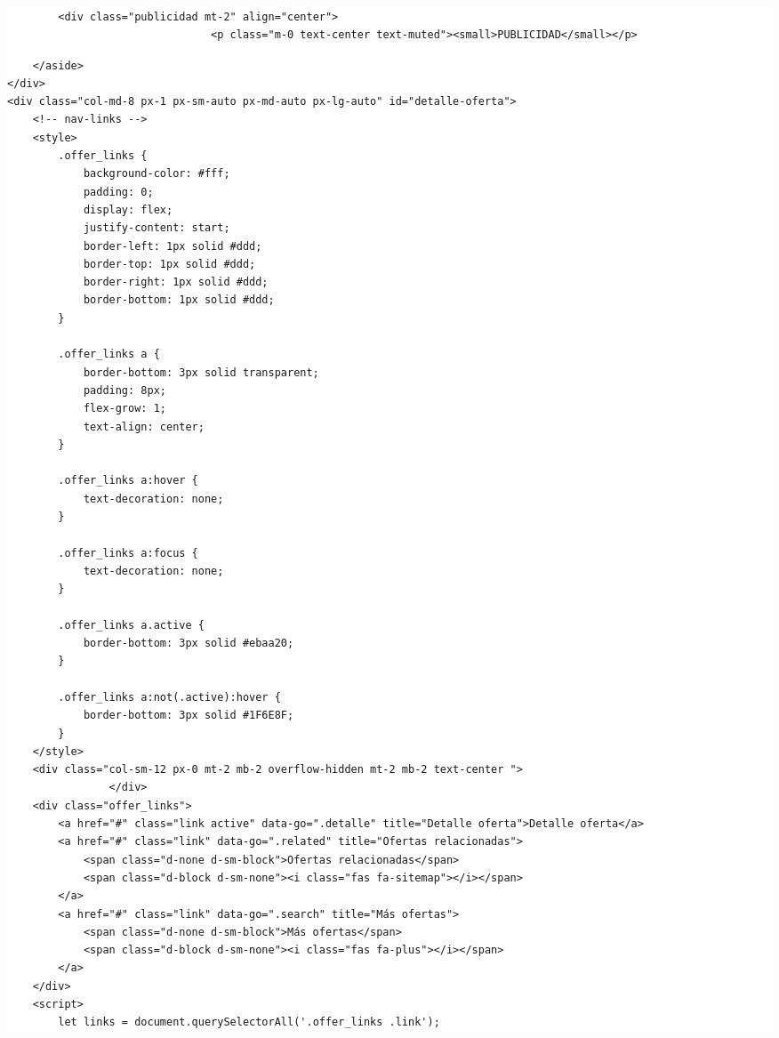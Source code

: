             <div class="publicidad mt-2" align="center">
                                    <p class="m-0 text-center text-muted"><small>PUBLICIDAD</small></p>
                    
<ins class="adsbygoogle"
		style="display:block;"
		data-ad-client="ca-pub-0723528803036913"
		data-ad-slot="5801241881"
		data-ad-format="vertical"></ins>
<script>
	(adsbygoogle = window.adsbygoogle || []).push({});
</script>                                            </div>
        </aside>
    </div>
    <div class="col-md-8 px-1 px-sm-auto px-md-auto px-lg-auto" id="detalle-oferta">
        <!-- nav-links -->
        <style>
            .offer_links {
                background-color: #fff;
                padding: 0;
                display: flex;
                justify-content: start;
                border-left: 1px solid #ddd;
                border-top: 1px solid #ddd;
                border-right: 1px solid #ddd;
                border-bottom: 1px solid #ddd;
            }

            .offer_links a {
                border-bottom: 3px solid transparent;
                padding: 8px;
                flex-grow: 1;
                text-align: center;
            }

            .offer_links a:hover {
                text-decoration: none;
            }

            .offer_links a:focus {
                text-decoration: none;
            }

            .offer_links a.active {
                border-bottom: 3px solid #ebaa20;
            }

            .offer_links a:not(.active):hover {
                border-bottom: 3px solid #1F6E8F;
            }
        </style>
        <div class="col-sm-12 px-0 mt-2 mb-2 overflow-hidden mt-2 mb-2 text-center ">
                    </div>
        <div class="offer_links">
            <a href="#" class="link active" data-go=".detalle" title="Detalle oferta">Detalle oferta</a>
            <a href="#" class="link" data-go=".related" title="Ofertas relacionadas">
                <span class="d-none d-sm-block">Ofertas relacionadas</span>
                <span class="d-block d-sm-none"><i class="fas fa-sitemap"></i></span>
            </a>
            <a href="#" class="link" data-go=".search" title="Más ofertas">
                <span class="d-none d-sm-block">Más ofertas</span>
                <span class="d-block d-sm-none"><i class="fas fa-plus"></i></span>
            </a>
        </div>
        <script>
            let links = document.querySelectorAll('.offer_links .link');
